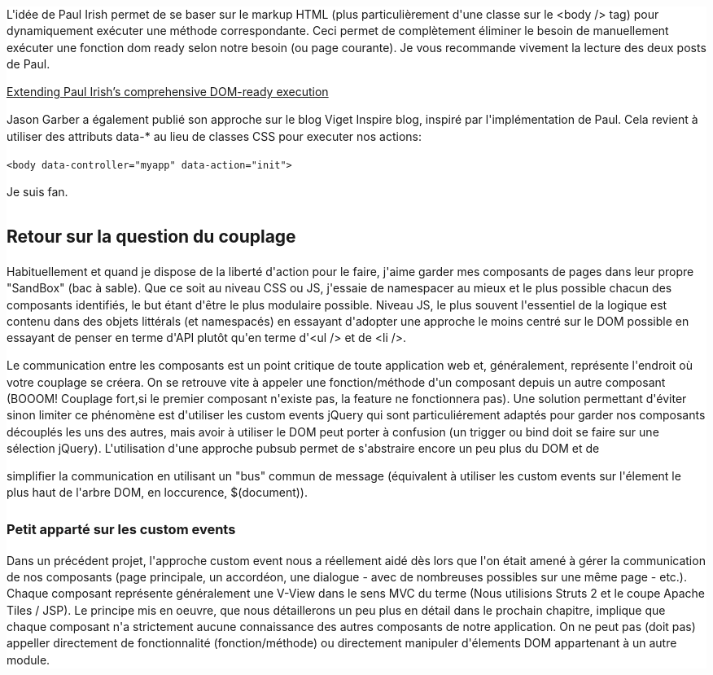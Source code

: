 

L'idée de Paul Irish permet de se baser sur le markup HTML (plus particulièrement d'une classe sur le &lt;body /&gt; tag) pour dynamiquement exécuter une méthode correspondante. Ceci permet de complètement éliminer le besoin de manuellement exécuter une fonction dom ready selon notre besoin (ou page courante). Je vous recommande vivement la lecture des deux posts de Paul.



[Extending Paul Irish’s comprehensive DOM-ready execution](http://www.viget.com/inspire/extending-paul-irishs-comprehensive-dom-ready-execution/)



Jason Garber a également publié son approche sur le blog Viget Inspire blog, inspiré par l'implémentation de Paul. Cela revient à utiliser des attributs data-* au lieu de classes CSS pour executer nos actions:



    <body data-controller="myapp" data-action="init">



Je suis fan.



## Retour sur la question du couplage



Habituellement et quand je dispose de la liberté d'action pour le faire, j'aime garder mes composants de pages dans leur propre "SandBox" (bac à sable). Que ce soit au niveau CSS ou JS, j'essaie de namespacer au mieux et le plus possible chacun des composants identifiés, le but étant d'être le plus modulaire possible. Niveau JS, le plus souvent l'essentiel de la logique est contenu dans des objets littérals (et namespacés) en essayant d'adopter une approche le moins centré sur le DOM possible en essayant de penser en terme d'API plutôt qu'en terme d'&lt;ul /&gt; et de &lt;li /&gt;.



Le communication entre les composants est un point critique de toute application web et, généralement, représente l'endroit où votre couplage se créera. On se retrouve vite à appeler une fonction/méthode d'un composant depuis un autre composant (BOOOM! Couplage fort,si le premier composant n'existe pas, la feature ne fonctionnera pas). Une solution permettant d'éviter sinon limiter ce phénomène est d'utiliser les custom events jQuery qui sont particuliérement adaptés pour garder nos composants découplés les uns des autres, mais avoir à utiliser le DOM peut porter à confusion (un trigger ou bind doit se faire sur une sélection jQuery). L'utilisation d'une approche pubsub permet de s'abstraire encore un peu plus du DOM et de

simplifier la communication en utilisant un "bus" commun de message (équivalent à utiliser les custom events sur l'élement le plus haut de l'arbre DOM, en loccurence, $(document)).



### Petit apparté sur les custom events



Dans un précédent projet, l'approche custom event nous a réellement aidé dès lors que l'on était amené à gérer la communication de nos composants (page principale, un accordéon, une dialogue - avec de nombreuses possibles sur une même page - etc.). Chaque composant représente généralement une V-View dans le sens MVC du terme (Nous utilisions Struts 2 et le coupe Apache Tiles / JSP). Le principe mis en oeuvre, que nous détaillerons un peu plus en détail dans le prochain chapitre, implique que chaque composant n'a strictement aucune connaissance des autres composants de notre application. On ne peut pas (doit pas) appeller directement de fonctionnalité (fonction/méthode) ou directement manipuler d'élements DOM appartenant à un autre module.

